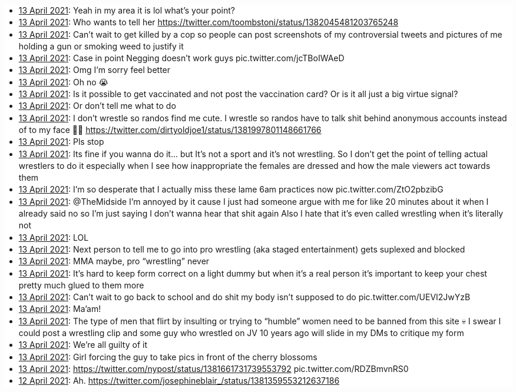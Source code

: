 * [13 April 2021](https://web.archive.org/web/20210413190004/https://twitter.com/rondeaulivia/status/1382045817180160000): Yeah in my area it is lol what’s your point?
* [13 April 2021](https://web.archive.org/web/20210413190152/https://twitter.com/rondeaulivia/status/1382045619381022720): Who wants to tell her https://twitter.com/toombstoni/status/1382045481203765248
* [13 April 2021](https://web.archive.org/web/20210413185431/https://twitter.com/rondeaulivia/status/1382044355100356612): Can’t wait to get killed by a cop so people can post screenshots of my controversial tweets and pictures of me holding a gun or smoking weed to justify it
* [13 April 2021](https://web.archive.org/web/20210413184907/https://twitter.com/rondeaulivia/status/1382043105126416389): Case in point   Negging doesn’t work guys pic.twitter.com/jcTBoIWAeD
* [13 April 2021](https://web.archive.org/web/20210413175424/https://twitter.com/rondeaulivia/status/1382029239587909649): Omg I’m sorry feel better
* [13 April 2021](https://web.archive.org/web/20210413173618/https://twitter.com/rondeaulivia/status/1382024722284748804): Oh no 😭
* [13 April 2021](https://web.archive.org/web/20210413172857/https://twitter.com/rondeaulivia/status/1382022545847824394): Is it possible to get vaccinated and not post the vaccination card? Or is it all just a big virtue signal?
* [13 April 2021](https://web.archive.org/web/20210413162317/https://twitter.com/rondeaulivia/status/1382006345763856388): Or don’t tell me what to do
* [13 April 2021](https://web.archive.org/web/20210413162000/https://twitter.com/rondeaulivia/status/1382005464557367304): I don’t wrestle so randos find me cute. I wrestle so randos have to talk shit behind anonymous accounts instead of to my face 💅🏽 https://twitter.com/dirtyoldjoe1/status/1381997801148661766
* [13 April 2021](https://web.archive.org/web/20210413145714/https://twitter.com/rondeaulivia/status/1381984667738460162): Pls stop
* [13 April 2021](https://web.archive.org/web/20210413145246/https://twitter.com/rondeaulivia/status/1381983509171044358): Its fine if you wanna do it... but It’s not a sport and it’s not wrestling. So I don’t get the point of telling actual wrestlers to do it especially when I see how inappropriate the females are dressed and how the male viewers act towards them
* [13 April 2021](https://web.archive.org/web/20210413144838/https://twitter.com/rondeaulivia/status/1381982521588584451): I’m so desperate that I actually miss these lame 6am practices now pic.twitter.com/ZtO2pbzibG
* [13 April 2021](https://web.archive.org/web/20210413144428/https://twitter.com/rondeaulivia/status/1381981619226091523): @TheMidside I’m annoyed by it cause I just had someone argue with me for like 20 minutes about it when I already said no so I’m just saying I don’t wanna hear that shit again   Also I hate that it’s even called wrestling when it’s literally not
* [13 April 2021](https://web.archive.org/web/20210413143650/https://twitter.com/rondeaulivia/status/1381979608548052992): LOL
* [13 April 2021](https://web.archive.org/web/20210413142922/https://twitter.com/rondeaulivia/status/1381977565397663745): Next person to tell me to go into pro wrestling (aka staged entertainment) gets suplexed and blocked
* [13 April 2021](https://web.archive.org/web/20210413134833/https://twitter.com/rondeaulivia/status/1381967432592465932): MMA maybe, pro “wrestling” never
* [13 April 2021](https://web.archive.org/web/20210413134143/https://twitter.com/rondeaulivia/status/1381965738370547716): It’s hard to keep form correct on a light dummy but when it’s a real person it’s important to keep your chest pretty much glued to them more
* [13 April 2021](https://web.archive.org/web/20210413134143/https://twitter.com/rondeaulivia/status/1381965738370547716): Can’t wait to go back to school and do shit my body isn’t supposed to do pic.twitter.com/UEVI2JwYzB
* [13 April 2021](https://web.archive.org/web/20210413011040/https://twitter.com/rondeaulivia/status/1381776642801086465): Ma’am!
* [13 April 2021](https://web.archive.org/web/20210413011048/https://twitter.com/rondeaulivia/status/1381776580167532544): The type of men that flirt by insulting or trying to “humble” women need to be banned from this site 💀 I swear I could post a wrestling clip and some guy who wrestled on JV 10 years ago will slide in my DMs to critique my form
* [13 April 2021](https://web.archive.org/web/20210413010749/https://twitter.com/rondeaulivia/status/1381775989353676800): We’re all guilty of it
* [13 April 2021](https://web.archive.org/web/20210413004619/https://twitter.com/rondeaulivia/status/1381770609642864640): Girl forcing the guy to take pics in front of the cherry blossoms
* [13 April 2021](https://web.archive.org/web/20210413160133/https://twitter.com/rondeaulivia/status/1381760908167368704): https://twitter.com/nypost/status/1381661731739553792  pic.twitter.com/RDZBmvnRS0
* [12 April 2021](https://web.archive.org/web/20210412204739/https://twitter.com/rondeaulivia/status/1381710548589551618): Ah. https://twitter.com/josephineblair_/status/1381359553212637186